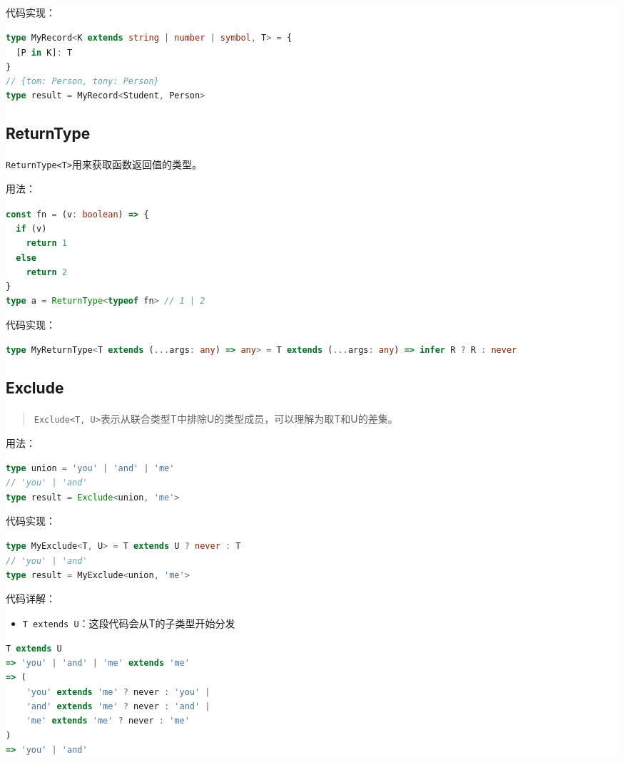 代码实现：
```ts
type MyRecord<K extends string | number | symbol, T> = {
  [P in K]: T
}
// {tom: Person, tony: Person}
type result = MyRecord<Student, Person>
```
## ReturnType
`ReturnType<T>`用来获取函数返回值的类型。

用法：
```ts
const fn = (v: boolean) => {
  if (v)
    return 1
  else
    return 2
}
type a = ReturnType<typeof fn> // 1 | 2
```

代码实现：
```ts
type MyReturnType<T extends (...args: any) => any> = T extends (...args: any) => infer R ? R : never
```

## Exclude
> `Exclude<T, U>`表示从联合类型T中排除U的类型成员，可以理解为取T和U的差集。

用法：
```ts
type union = 'you' | 'and' | 'me'
// 'you' | 'and'
type result = Exclude<union, 'me'>
```

代码实现：
```ts
type MyExclude<T, U> = T extends U ? never : T
// 'you' | 'and'
type result = MyExclude<union, 'me'>
```

代码详解：
* `T extends U`：这段代码会从T的子类型开始分发
```ts
T extends U
=> 'you' | 'and' | 'me' extends 'me'
=> (
	'you' extends 'me' ? never : 'you' | 
	'and' extends 'me' ? never : 'and' | 
	'me' extends 'me' ? never : 'me'
)
=> 'you' | 'and'
```


  [P in Exclude<keyof T, K> ]: T[P]